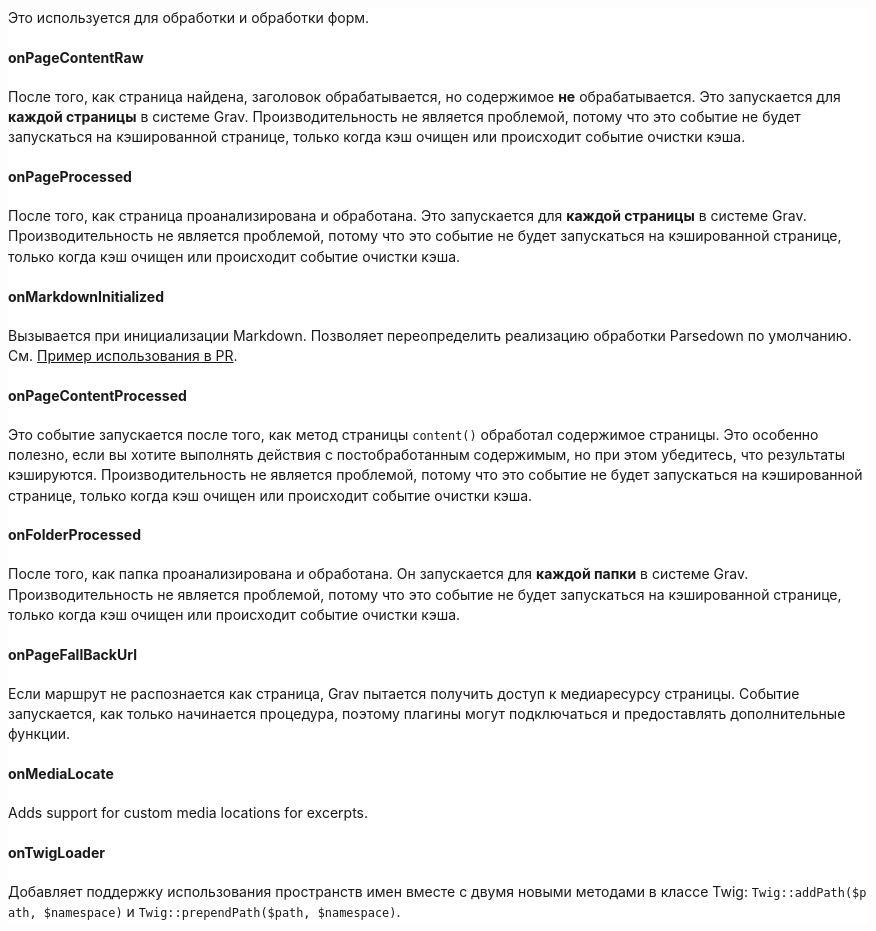 Это используется для обработки и обработки форм.

<a name="onPageContentRaw"></a>
#### onPageContentRaw

После того, как страница найдена, заголовок обрабатывается, но содержимое **не** обрабатывается. Это запускается для **каждой страницы** в системе Grav. Производительность не является проблемой, потому что это событие не будет запускаться на кэшированной странице, только когда кэш очищен или происходит событие очистки кэша.

<a name="onPageProcessed"></a>
#### onPageProcessed

После того, как страница проанализирована и обработана. Это запускается для **каждой страницы** в системе Grav. Производительность не является проблемой, потому что это событие не будет запускаться на кэшированной странице, только когда кэш очищен или происходит событие очистки кэша.

<a name="onMarkdownInitialized"></a>
#### onMarkdownInitialized

Вызывается при инициализации Markdown. Позволяет переопределить реализацию обработки Parsedown по умолчанию. См. [Пример использования в PR](https://github.com/getgrav/grav/pull/747#issuecomment-206821370).

<a name="onPageContentProcessed"></a>
#### onPageContentProcessed

Это событие запускается после того, как метод страницы `content()` обработал содержимое страницы. Это особенно полезно, если вы хотите выполнять действия с постобработанным содержимым, но при этом убедитесь, что результаты кэшируются. Производительность не является проблемой, потому что это событие не будет запускаться на кэшированной странице, только когда кэш очищен или происходит событие очистки кэша.

<a name="onFolderProcessed"></a>
#### onFolderProcessed

После того, как папка проанализирована и обработана. Он запускается для **каждой папки** в системе Grav. Производительность не является проблемой, потому что это событие не будет запускаться на кэшированной странице, только когда кэш очищен или происходит событие очистки кэша.

<a name="onPageFallBackUrl"></a>
#### onPageFallBackUrl

Если маршрут не распознается как страница, Grav пытается получить доступ к медиаресурсу страницы. Событие запускается, как только начинается процедура, поэтому плагины могут подключаться и предоставлять дополнительные функции.

#### onMediaLocate

Adds support for custom media locations for excerpts.

#### onTwigLoader

Добавляет поддержку использования пространств имен вместе с двумя новыми методами в классе Twig: `Twig::addPath($path, $namespace)` и `Twig::prependPath($path, $namespace)`.

